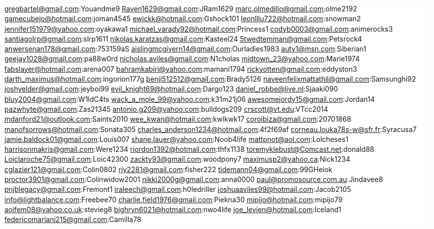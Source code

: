 gregbartel@gmail.com:Youandme9
Raven1629@gmail.com:JRam1629
marc.olmedillo@gmail.com:olme2192
gamecubejo@hotmail.com:joman4545
ewickk@hotmail.com:Gshock101
leonlllu722@hotmail.com:snowman2
jennifer151979@yahoo.com:oyakawa1
michael_varady92@hotmail.com:Princess1
codyb0003@gmail.com:animerocks3
santiagolrp@gmail.com:slrp1611
nikolas.karatzas@gmail.com:Kasteel24
5twedtemman@gmail.com:Petsrock4
anwersenan178@gmail.com:753159aS
aislingmcgivern14@gmail.com:Ourladies1983
auty1@msn.com:Siberian1
geejay1028@gmail.com:pa88w0rd
nicholas.aviles@gmail.com:N1cholas
midtown_23@yahoo.com:Marie1974
fabslayer@hotmail.com:arena007
bahramkabiri@yahoo.com:mamani1794
rickyotten@gmail.com:eddyston3
darth_maximus@hotmail.com:ingorion177g
benji512512@gmail.com:Brady5126
naveenfelixmattathil@gmail.com:Samsunghi92
joshyelder@gmail.com:jeyboi99
evil_knight69@hotmail.com:Dargo123
daniel_robbe@live.nl:Sjaaki090
bluy2004@gmail.com:W1ldC4ts
wack_a_mole_99@yahoo.com:k31m21j06
awesomejordy15@gmail.com:Jordan14
pazwhyte@gmail.com:Zas21345
antonio.g209@yahoo.com:bulldogs209
crscott@vt.edu:VTcc2014
mdanford21@outlook.com:Saints2010
wee_kwan@hotmail.com:kwlkwk17
coroibiza@gmail.com:20701868
manofsorrows@hotmail.com:Sonata305
charles_anderson1234@hotmail.com:4f2f69af
corneau.louka78s-w@sfr.fr:Syracusa7
jamie.baldock01@gmail.com:Louis007
shane.lauer@yahoo.com:Noob4life
mattpnot@aol.com:Lolcheses1
harrisonmakris@gmail.com:Were1234
riordon1392@hotmail.com:thfx1138
toremyklebust@Comcast.net:donald88
Loiclaroche75@gmail.com:Loic42300
zackty93@gmail.com:woodpony7
maximusp2@yahoo.ca:Nick1234
cglazier121@gmail.com:Colin0802
rjy2281@gmail.com:fisher222
tidemann04@gmail.com:99GHeiok
proctor3901@gmail.com:Colinwidow2001
nikki2000g@gmail.com:anna0000
paul@promosource.com.au:Jindavee8
pnjblegacy@gmail.com:Fremont1
iraleech@gmail.com:h0ledriller
joshuaaviles99@hotmail.com:Jacob2105
info@lightbalance.com:Freebee70
charlie.field1976@gmail.com:Piekna30
mipijo@hotmail.com:mipijo79
aoifem08@yahoo.co.uk:stevieg8
bighryn6021@hotmail.com:nwo4life
joe_levien@hotmail.com:Iceland1
federicomariani215@gmail.com:Camilla78